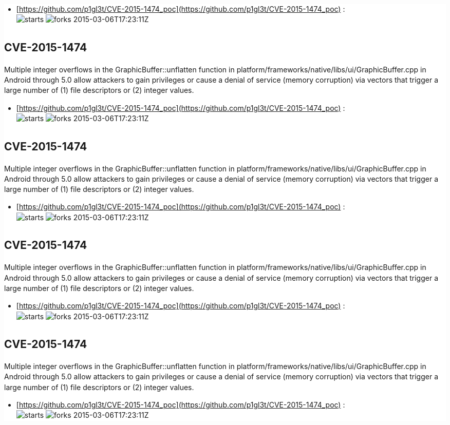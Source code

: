 - [https://github.com/p1gl3t/CVE-2015-1474_poc](https://github.com/p1gl3t/CVE-2015-1474_poc) :  
![starts](https://img.shields.io/github/stars/p1gl3t/CVE-2015-1474_poc.svg) 
![forks](https://img.shields.io/github/forks/p1gl3t/CVE-2015-1474_poc.svg) 
2015-03-06T17:23:11Z

## CVE-2015-1474
 Multiple integer overflows in the GraphicBuffer::unflatten function in platform/frameworks/native/libs/ui/GraphicBuffer.cpp in Android through 5.0 allow attackers to gain privileges or cause a denial of service (memory corruption) via vectors that trigger a large number of (1) file descriptors or (2) integer values.

- [https://github.com/p1gl3t/CVE-2015-1474_poc](https://github.com/p1gl3t/CVE-2015-1474_poc) :  
![starts](https://img.shields.io/github/stars/p1gl3t/CVE-2015-1474_poc.svg) 
![forks](https://img.shields.io/github/forks/p1gl3t/CVE-2015-1474_poc.svg) 
2015-03-06T17:23:11Z

## CVE-2015-1474
 Multiple integer overflows in the GraphicBuffer::unflatten function in platform/frameworks/native/libs/ui/GraphicBuffer.cpp in Android through 5.0 allow attackers to gain privileges or cause a denial of service (memory corruption) via vectors that trigger a large number of (1) file descriptors or (2) integer values.

- [https://github.com/p1gl3t/CVE-2015-1474_poc](https://github.com/p1gl3t/CVE-2015-1474_poc) :  
![starts](https://img.shields.io/github/stars/p1gl3t/CVE-2015-1474_poc.svg) 
![forks](https://img.shields.io/github/forks/p1gl3t/CVE-2015-1474_poc.svg) 
2015-03-06T17:23:11Z

## CVE-2015-1474
 Multiple integer overflows in the GraphicBuffer::unflatten function in platform/frameworks/native/libs/ui/GraphicBuffer.cpp in Android through 5.0 allow attackers to gain privileges or cause a denial of service (memory corruption) via vectors that trigger a large number of (1) file descriptors or (2) integer values.

- [https://github.com/p1gl3t/CVE-2015-1474_poc](https://github.com/p1gl3t/CVE-2015-1474_poc) :  
![starts](https://img.shields.io/github/stars/p1gl3t/CVE-2015-1474_poc.svg) 
![forks](https://img.shields.io/github/forks/p1gl3t/CVE-2015-1474_poc.svg) 
2015-03-06T17:23:11Z

## CVE-2015-1474
 Multiple integer overflows in the GraphicBuffer::unflatten function in platform/frameworks/native/libs/ui/GraphicBuffer.cpp in Android through 5.0 allow attackers to gain privileges or cause a denial of service (memory corruption) via vectors that trigger a large number of (1) file descriptors or (2) integer values.

- [https://github.com/p1gl3t/CVE-2015-1474_poc](https://github.com/p1gl3t/CVE-2015-1474_poc) :  
![starts](https://img.shields.io/github/stars/p1gl3t/CVE-2015-1474_poc.svg) 
![forks](https://img.shields.io/github/forks/p1gl3t/CVE-2015-1474_poc.svg) 
2015-03-06T17:23:11Z
